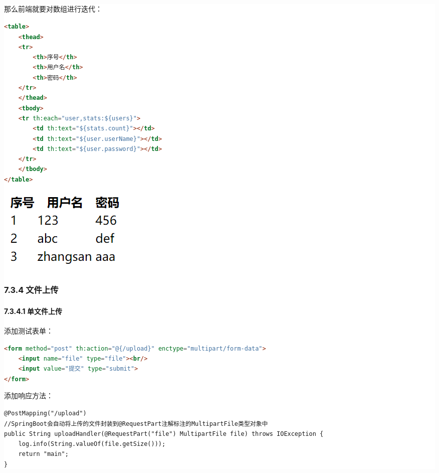 那么前端就要对数组进行迭代：

```html
<table>
    <thead>
    <tr>
        <th>序号</th>
        <th>用户名</th>
        <th>密码</th>
    </tr>
    </thead>
    <tbody>
    <tr th:each="user,stats:${users}">
        <td th:text="${stats.count}"></td>
        <td th:text="${user.userName}"></td>
        <td th:text="${user.password}"></td>
    </tr>
    </tbody>
</table>
```

![image-20210205140911357](Image/image-20210205140911357.png)



### 7.3.4	文件上传

#### 7.3.4.1	单文件上传

添加测试表单：

```html
<form method="post" th:action="@{/upload}" enctype="multipart/form-data">
    <input name="file" type="file"><br/>
    <input value="提交" type="submit">
</form>
```

添加响应方法：

```
@PostMapping("/upload")
//SpringBoot会自动将上传的文件封装到@RequestPart注解标注的MultipartFile类型对象中
public String uploadHandler(@RequestPart("file") MultipartFile file) throws IOException {
    log.info(String.valueOf(file.getSize()));
    return "main";
}
```

